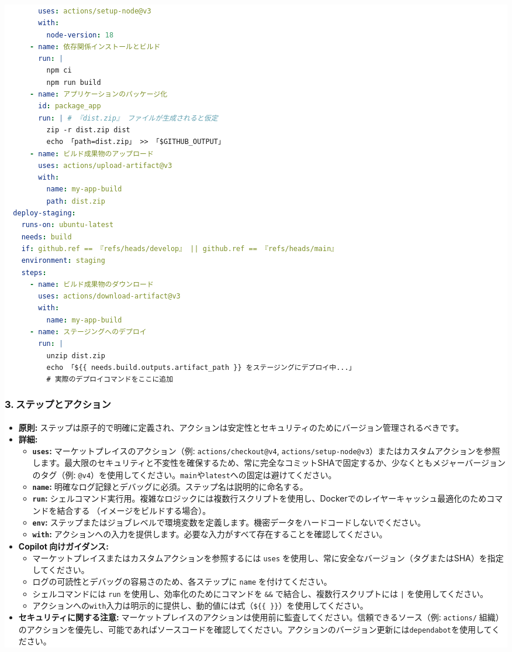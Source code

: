 ```yaml
        uses: actions/setup-node@v3
        with:
          node-version: 18
      - name: 依存関係インストールとビルド
        run: |
          npm ci
          npm run build
      - name: アプリケーションのパッケージ化
        id: package_app
        run: | # 『dist.zip』 ファイルが生成されると仮定
          zip -r dist.zip dist
          echo 「path=dist.zip」 >> 「$GITHUB_OUTPUT」
      - name: ビルド成果物のアップロード
        uses: actions/upload-artifact@v3
        with:
          name: my-app-build
          path: dist.zip
  deploy-staging:
    runs-on: ubuntu-latest
    needs: build
    if: github.ref == 『refs/heads/develop』 || github.ref == 『refs/heads/main』
    environment: staging
    steps:
      - name: ビルド成果物のダウンロード
        uses: actions/download-artifact@v3
        with:
          name: my-app-build
      - name: ステージングへのデプロイ
        run: |
          unzip dist.zip
          echo 「${{ needs.build.outputs.artifact_path }} をステージングにデプロイ中...」
          # 実際のデプロイコマンドをここに追加
```

### **3. ステップとアクション**
- **原則:** ステップは原子的で明確に定義され、アクションは安定性とセキュリティのためにバージョン管理されるべきです。
- **詳細:**
    - **`uses`:** マーケットプレイスのアクション（例: `actions/checkout@v4`, `actions/setup-node@v3`）またはカスタムアクションを参照します。最大限のセキュリティと不変性を確保するため、常に完全なコミットSHAで固定するか、少なくともメジャーバージョンのタグ（例: `@v4`）を使用してください。`main`や`latest`への固定は避けてください。
    - **`name`:** 明確なログ記録とデバッグに必須。ステップ名は説明的に命名する。
    - **`run`:** シェルコマンド実行用。複雑なロジックには複数行スクリプトを使用し、Dockerでのレイヤーキャッシュ最適化のためコマンドを結合する （イメージをビルドする場合）。
    - **`env`:** ステップまたはジョブレベルで環境変数を定義します。機密データをハードコードしないでください。
    - **`with`:** アクションへの入力を提供します。必要な入力がすべて存在することを確認してください。
- **Copilot 向けガイダンス:**
    - マーケットプレイスまたはカスタムアクションを参照するには `uses` を使用し、常に安全なバージョン（タグまたはSHA）を指定してください。
    - ログの可読性とデバッグの容易さのため、各ステップに `name` を付けてください。
    - シェルコマンドには `run` を使用し、効率化のためにコマンドを `&&` で結合し、複数行スクリプトには `|` を使用してください。
    - アクションへの`with`入力は明示的に提供し、動的値には式（`${{ }}`）を使用してください。
- **セキュリティに関する注意:** マーケットプレイスのアクションは使用前に監査してください。信頼できるソース（例: `actions/` 組織）のアクションを優先し、可能であればソースコードを確認してください。アクションのバージョン更新には`dependabot`を使用してください。
